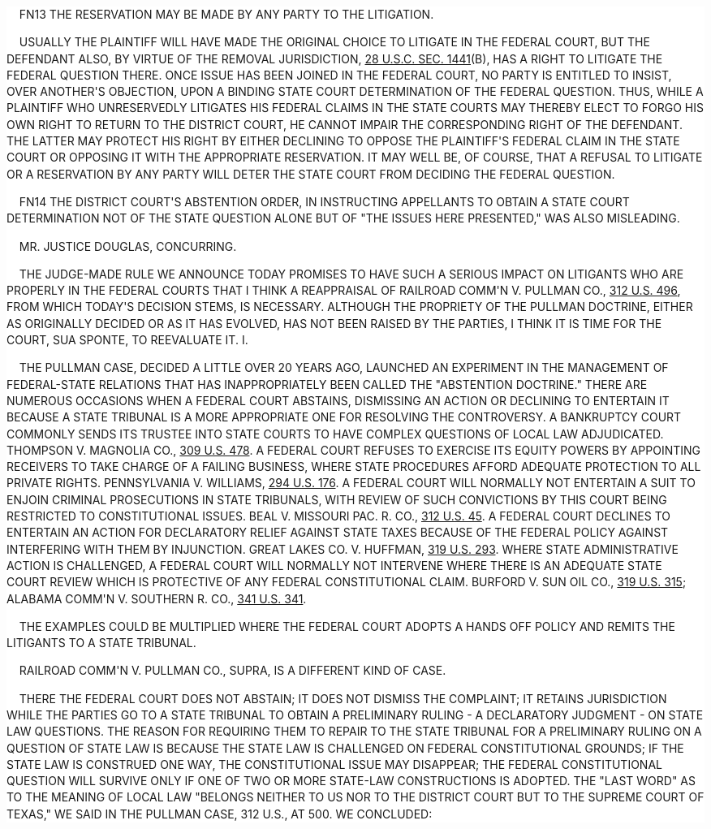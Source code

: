     FN13  THE RESERVATION MAY BE MADE BY ANY PARTY TO THE LITIGATION.

    USUALLY THE PLAINTIFF WILL HAVE MADE THE ORIGINAL CHOICE TO LITIGATE IN THE FEDERAL COURT, BUT THE DEFENDANT ALSO, BY VIRTUE OF THE REMOVAL JURISDICTION, [28 U.S.C. SEC. 1441][/us/usc/t28/s1441](B), HAS A RIGHT TO LITIGATE THE FEDERAL QUESTION THERE.  ONCE ISSUE HAS BEEN JOINED IN THE FEDERAL COURT, NO PARTY IS ENTITLED TO INSIST, OVER ANOTHER'S OBJECTION, UPON A BINDING STATE COURT DETERMINATION OF THE FEDERAL QUESTION.  THUS, WHILE A PLAINTIFF WHO UNRESERVEDLY LITIGATES HIS FEDERAL CLAIMS IN THE STATE COURTS MAY THEREBY ELECT TO FORGO HIS OWN RIGHT TO RETURN TO THE DISTRICT COURT, HE CANNOT IMPAIR THE CORRESPONDING RIGHT OF THE DEFENDANT.  THE LATTER MAY PROTECT HIS RIGHT BY EITHER DECLINING TO OPPOSE THE PLAINTIFF'S FEDERAL CLAIM IN THE STATE COURT OR OPPOSING IT WITH THE APPROPRIATE RESERVATION.  IT MAY WELL BE, OF COURSE, THAT A REFUSAL TO LITIGATE OR A RESERVATION BY ANY PARTY WILL DETER THE STATE COURT FROM DECIDING THE FEDERAL QUESTION.

    FN14  THE DISTRICT COURT'S ABSTENTION ORDER, IN INSTRUCTING APPELLANTS TO OBTAIN A STATE COURT DETERMINATION NOT OF THE STATE QUESTION ALONE BUT OF "THE ISSUES HERE PRESENTED," WAS ALSO MISLEADING.

    MR. JUSTICE DOUGLAS, CONCURRING.

    THE JUDGE-MADE RULE WE ANNOUNCE TODAY PROMISES TO HAVE SUCH A SERIOUS IMPACT ON LITIGANTS WHO ARE PROPERLY IN THE FEDERAL COURTS THAT I THINK A REAPPRAISAL OF RAILROAD COMM'N V. PULLMAN CO., [312 U.S. 496][/us/courts/scotus/usReporter/312/496], FROM WHICH TODAY'S DECISION STEMS, IS NECESSARY.  ALTHOUGH THE PROPRIETY OF THE PULLMAN DOCTRINE, EITHER AS ORIGINALLY DECIDED OR AS IT HAS EVOLVED, HAS NOT BEEN RAISED BY THE PARTIES, I THINK IT IS TIME FOR THE COURT, SUA SPONTE, TO REEVALUATE IT. I.

    THE PULLMAN CASE, DECIDED A LITTLE OVER 20 YEARS AGO, LAUNCHED AN EXPERIMENT IN THE MANAGEMENT OF FEDERAL-STATE RELATIONS THAT HAS INAPPROPRIATELY BEEN CALLED THE "ABSTENTION DOCTRINE."  THERE ARE NUMEROUS OCCASIONS WHEN A FEDERAL COURT ABSTAINS, DISMISSING AN ACTION OR DECLINING TO ENTERTAIN IT BECAUSE A STATE TRIBUNAL IS A MORE APPROPRIATE ONE FOR RESOLVING THE CONTROVERSY.  A BANKRUPTCY COURT COMMONLY SENDS ITS TRUSTEE INTO STATE COURTS TO HAVE COMPLEX QUESTIONS OF LOCAL LAW ADJUDICATED.  THOMPSON V. MAGNOLIA CO., [309 U.S. 478][/us/courts/scotus/usReporter/309/478].  A FEDERAL COURT REFUSES TO EXERCISE ITS EQUITY POWERS BY APPOINTING RECEIVERS TO TAKE CHARGE OF A FAILING BUSINESS, WHERE STATE PROCEDURES AFFORD ADEQUATE PROTECTION TO ALL PRIVATE RIGHTS.  PENNSYLVANIA V. WILLIAMS, [294 U.S. 176][/us/courts/scotus/usReporter/294/176].  A FEDERAL COURT WILL NORMALLY NOT ENTERTAIN A SUIT TO ENJOIN CRIMINAL PROSECUTIONS IN STATE TRIBUNALS, WITH REVIEW OF SUCH CONVICTIONS BY THIS COURT BEING RESTRICTED TO CONSTITUTIONAL ISSUES.  BEAL V. MISSOURI PAC. R. CO., [312 U.S. 45][/us/courts/scotus/usReporter/312/45].  A FEDERAL COURT DECLINES TO ENTERTAIN AN ACTION FOR DECLARATORY RELIEF AGAINST STATE TAXES BECAUSE OF THE FEDERAL POLICY AGAINST INTERFERING WITH THEM BY INJUNCTION.  GREAT LAKES CO. V. HUFFMAN, [319 U.S. 293][/us/courts/scotus/usReporter/319/293].  WHERE STATE ADMINISTRATIVE ACTION IS CHALLENGED, A FEDERAL COURT WILL NORMALLY NOT INTERVENE WHERE THERE IS AN ADEQUATE STATE COURT REVIEW WHICH IS PROTECTIVE OF ANY FEDERAL CONSTITUTIONAL CLAIM.  BURFORD V. SUN OIL CO., [319 U.S. 315][/us/courts/scotus/usReporter/319/315]; ALABAMA COMM'N V. SOUTHERN R. CO., [341 U.S. 341][/us/courts/scotus/usReporter/341/341].

    THE EXAMPLES COULD BE MULTIPLIED WHERE THE FEDERAL COURT ADOPTS A HANDS OFF POLICY AND REMITS THE LITIGANTS TO A STATE TRIBUNAL.

    RAILROAD COMM'N V. PULLMAN CO., SUPRA, IS A DIFFERENT KIND OF CASE.

    THERE THE FEDERAL COURT DOES NOT ABSTAIN; IT DOES NOT DISMISS THE COMPLAINT; IT RETAINS JURISDICTION WHILE THE PARTIES GO TO A STATE TRIBUNAL TO OBTAIN A PRELIMINARY RULING - A DECLARATORY JUDGMENT - ON STATE LAW QUESTIONS.  THE REASON FOR REQUIRING THEM TO REPAIR TO THE STATE TRIBUNAL FOR A PRELIMINARY RULING ON A QUESTION OF STATE LAW IS BECAUSE THE STATE LAW IS CHALLENGED ON FEDERAL CONSTITUTIONAL GROUNDS; IF THE STATE LAW IS CONSTRUED ONE WAY, THE CONSTITUTIONAL ISSUE MAY DISAPPEAR; THE FEDERAL CONSTITUTIONAL QUESTION WILL SURVIVE ONLY IF ONE OF TWO OR MORE STATE-LAW CONSTRUCTIONS IS ADOPTED.  THE "LAST WORD" AS TO THE MEANING OF LOCAL LAW "BELONGS NEITHER TO US NOR TO THE DISTRICT COURT BUT TO THE SUPREME COURT OF TEXAS," WE SAID IN THE PULLMAN CASE, 312 U.S., AT 500.  WE CONCLUDED:


[/us/courts/scotus/usReporter/375/411]: https://publicdocs.github.io/go/links?ns=uslm-x&ref=%2Fus%2Fcourts%2Fscotus%2FusReporter%2F375%2F411
[/us/courts/scotus/usReporter/353/364]: https://publicdocs.github.io/go/links?ns=uslm-x&ref=%2Fus%2Fcourts%2Fscotus%2FusReporter%2F353%2F364
[/us/courts/scotus/usReporter/353/364]: https://publicdocs.github.io/go/links?ns=uslm-x&ref=%2Fus%2Fcourts%2Fscotus%2FusReporter%2F353%2F364
[/us/usc/t28/s1253]: https://publicdocs.github.io/go/links?ns=uslm&ref=%2Fus%2Fusc%2Ft28%2Fs1253
[/us/courts/scotus/usReporter/372/904]: https://publicdocs.github.io/go/links?ns=uslm-x&ref=%2Fus%2Fcourts%2Fscotus%2FusReporter%2F372%2F904
[/us/courts/scotus/usReporter/212/19]: https://publicdocs.github.io/go/links?ns=uslm-x&ref=%2Fus%2Fcourts%2Fscotus%2FusReporter%2F212%2F19
[/us/courts/scotus/usReporter/360/25]: https://publicdocs.github.io/go/links?ns=uslm-x&ref=%2Fus%2Fcourts%2Fscotus%2FusReporter%2F360%2F25
[/us/courts/scotus/usReporter/360/167]: https://publicdocs.github.io/go/links?ns=uslm-x&ref=%2Fus%2Fcourts%2Fscotus%2FusReporter%2F360%2F167
[/us/courts/scotus/usReporter/371/415]: https://publicdocs.github.io/go/links?ns=uslm-x&ref=%2Fus%2Fcourts%2Fscotus%2FusReporter%2F371%2F415
[/us/courts/scotus/usReporter/360/45]: https://publicdocs.github.io/go/links?ns=uslm-x&ref=%2Fus%2Fcourts%2Fscotus%2FusReporter%2F360%2F45
[/us/usc/t28/s2281]: https://publicdocs.github.io/go/links?ns=uslm&ref=%2Fus%2Fusc%2Ft28%2Fs2281
[/us/courts/scotus/usReporter/372/293]: https://publicdocs.github.io/go/links?ns=uslm-x&ref=%2Fus%2Fcourts%2Fscotus%2FusReporter%2F372%2F293
[/us/courts/scotus/usReporter/357/513]: https://publicdocs.github.io/go/links?ns=uslm-x&ref=%2Fus%2Fcourts%2Fscotus%2FusReporter%2F357%2F513
[/us/usc/t28/s1257]: https://publicdocs.github.io/go/links?ns=uslm&ref=%2Fus%2Fusc%2Ft28%2Fs1257
[/us/courts/scotus/usReporter/353/364]: https://publicdocs.github.io/go/links?ns=uslm-x&ref=%2Fus%2Fcourts%2Fscotus%2FusReporter%2F353%2F364
[/us/courts/scotus/usReporter/274/720]: https://publicdocs.github.io/go/links?ns=uslm-x&ref=%2Fus%2Fcourts%2Fscotus%2FusReporter%2F274%2F720
[/us/courts/scotus/usReporter/359/1012]: https://publicdocs.github.io/go/links?ns=uslm-x&ref=%2Fus%2Fcourts%2Fscotus%2FusReporter%2F359%2F1012
[/us/courts/scotus/usReporter/369/350]: https://publicdocs.github.io/go/links?ns=uslm-x&ref=%2Fus%2Fcourts%2Fscotus%2FusReporter%2F369%2F350
[/us/usc/t28/s1253]: https://publicdocs.github.io/go/links?ns=uslm&ref=%2Fus%2Fusc%2Ft28%2Fs1253
[/us/courts/scotus/usReporter/360/45]: https://publicdocs.github.io/go/links?ns=uslm-x&ref=%2Fus%2Fcourts%2Fscotus%2FusReporter%2F360%2F45
[/us/courts/scotus/usReporter/371/415]: https://publicdocs.github.io/go/links?ns=uslm-x&ref=%2Fus%2Fcourts%2Fscotus%2FusReporter%2F371%2F415
[/us/usc/t28/s1257]: https://publicdocs.github.io/go/links?ns=uslm&ref=%2Fus%2Fusc%2Ft28%2Fs1257
[/us/courts/scotus/usReporter/319/315]: https://publicdocs.github.io/go/links?ns=uslm-x&ref=%2Fus%2Fcourts%2Fscotus%2FusReporter%2F319%2F315
[/us/courts/scotus/usReporter/341/341]: https://publicdocs.github.io/go/links?ns=uslm-x&ref=%2Fus%2Fcourts%2Fscotus%2FusReporter%2F341%2F341
[/us/courts/scotus/usReporter/358/639]: https://publicdocs.github.io/go/links?ns=uslm-x&ref=%2Fus%2Fcourts%2Fscotus%2FusReporter%2F358%2F639
[/us/courts/scotus/usReporter/369/134]: https://publicdocs.github.io/go/links?ns=uslm-x&ref=%2Fus%2Fcourts%2Fscotus%2FusReporter%2F369%2F134
[/us/courts/scotus/usReporter/323/101]: https://publicdocs.github.io/go/links?ns=uslm-x&ref=%2Fus%2Fcourts%2Fscotus%2FusReporter%2F323%2F101
[/us/courts/scotus/usReporter/360/167]: https://publicdocs.github.io/go/links?ns=uslm-x&ref=%2Fus%2Fcourts%2Fscotus%2FusReporter%2F360%2F167
[/us/courts/scotus/usReporter/372/293]: https://publicdocs.github.io/go/links?ns=uslm-x&ref=%2Fus%2Fcourts%2Fscotus%2FusReporter%2F372%2F293
[/us/courts/scotus/usReporter/352/1002]: https://publicdocs.github.io/go/links?ns=uslm-x&ref=%2Fus%2Fcourts%2Fscotus%2FusReporter%2F352%2F1002
[/us/courts/scotus/usReporter/360/45]: https://publicdocs.github.io/go/links?ns=uslm-x&ref=%2Fus%2Fcourts%2Fscotus%2FusReporter%2F360%2F45
[/us/courts/scotus/usReporter/363/207]: https://publicdocs.github.io/go/links?ns=uslm-x&ref=%2Fus%2Fcourts%2Fscotus%2FusReporter%2F363%2F207
[/us/courts/scotus/usReporter/312/496]: https://publicdocs.github.io/go/links?ns=uslm-x&ref=%2Fus%2Fcourts%2Fscotus%2FusReporter%2F312%2F496
[/us/usc/t28/s1441]: https://publicdocs.github.io/go/links?ns=uslm&ref=%2Fus%2Fusc%2Ft28%2Fs1441
[/us/courts/scotus/usReporter/312/496]: https://publicdocs.github.io/go/links?ns=uslm-x&ref=%2Fus%2Fcourts%2Fscotus%2FusReporter%2F312%2F496
[/us/courts/scotus/usReporter/309/478]: https://publicdocs.github.io/go/links?ns=uslm-x&ref=%2Fus%2Fcourts%2Fscotus%2FusReporter%2F309%2F478
[/us/courts/scotus/usReporter/294/176]: https://publicdocs.github.io/go/links?ns=uslm-x&ref=%2Fus%2Fcourts%2Fscotus%2FusReporter%2F294%2F176
[/us/courts/scotus/usReporter/312/45]: https://publicdocs.github.io/go/links?ns=uslm-x&ref=%2Fus%2Fcourts%2Fscotus%2FusReporter%2F312%2F45
[/us/courts/scotus/usReporter/319/293]: https://publicdocs.github.io/go/links?ns=uslm-x&ref=%2Fus%2Fcourts%2Fscotus%2FusReporter%2F319%2F293
[/us/courts/scotus/usReporter/319/315]: https://publicdocs.github.io/go/links?ns=uslm-x&ref=%2Fus%2Fcourts%2Fscotus%2FusReporter%2F319%2F315
[/us/courts/scotus/usReporter/341/341]: https://publicdocs.github.io/go/links?ns=uslm-x&ref=%2Fus%2Fcourts%2Fscotus%2FusReporter%2F341%2F341
[/us/courts/scotus/usReporter/290/177]: https://publicdocs.github.io/go/links?ns=uslm-x&ref=%2Fus%2Fcourts%2Fscotus%2FusReporter%2F290%2F177
[/us/courts/scotus/usReporter/292/415]: https://publicdocs.github.io/go/links?ns=uslm-x&ref=%2Fus%2Fcourts%2Fscotus%2FusReporter%2F292%2F415
[/us/courts/scotus/usReporter/363/207]: https://publicdocs.github.io/go/links?ns=uslm-x&ref=%2Fus%2Fcourts%2Fscotus%2FusReporter%2F363%2F207
[/us/courts/scotus/usReporter/304/64]: https://publicdocs.github.io/go/links?ns=uslm-x&ref=%2Fus%2Fcourts%2Fscotus%2FusReporter%2F304%2F64
[/us/courts/scotus/usReporter/320/228]: https://publicdocs.github.io/go/links?ns=uslm-x&ref=%2Fus%2Fcourts%2Fscotus%2FusReporter%2F320%2F228
[/us/courts/scotus/usReporter/360/185]: https://publicdocs.github.io/go/links?ns=uslm-x&ref=%2Fus%2Fcourts%2Fscotus%2FusReporter%2F360%2F185
[/us/courts/scotus/usReporter/337/472]: https://publicdocs.github.io/go/links?ns=uslm-x&ref=%2Fus%2Fcourts%2Fscotus%2FusReporter%2F337%2F472
[/us/courts/scotus/usReporter/371/415]: https://publicdocs.github.io/go/links?ns=uslm-x&ref=%2Fus%2Fcourts%2Fscotus%2FusReporter%2F371%2F415
[/us/courts/scotus/usReporter/360/25]: https://publicdocs.github.io/go/links?ns=uslm-x&ref=%2Fus%2Fcourts%2Fscotus%2FusReporter%2F360%2F25
[/us/courts/scotus/usReporter/198/45]: https://publicdocs.github.io/go/links?ns=uslm-x&ref=%2Fus%2Fcourts%2Fscotus%2FusReporter%2F198%2F45
[/us/courts/scotus/usReporter/264/504]: https://publicdocs.github.io/go/links?ns=uslm-x&ref=%2Fus%2Fcourts%2Fscotus%2FusReporter%2F264%2F504
[/us/courts/scotus/usReporter/347/483]: https://publicdocs.github.io/go/links?ns=uslm-x&ref=%2Fus%2Fcourts%2Fscotus%2FusReporter%2F347%2F483
[/us/courts/scotus/usReporter/349/294]: https://publicdocs.github.io/go/links?ns=uslm-x&ref=%2Fus%2Fcourts%2Fscotus%2FusReporter%2F349%2F294
[/us/courts/scotus/usReporter/371/37]: https://publicdocs.github.io/go/links?ns=uslm-x&ref=%2Fus%2Fcourts%2Fscotus%2FusReporter%2F371%2F37
[/us/courts/scotus/usReporter/362/17]: https://publicdocs.github.io/go/links?ns=uslm-x&ref=%2Fus%2Fcourts%2Fscotus%2FusReporter%2F362%2F17
[/us/courts/scotus/usReporter/362/58]: https://publicdocs.github.io/go/links?ns=uslm-x&ref=%2Fus%2Fcourts%2Fscotus%2FusReporter%2F362%2F58
[/us/courts/scotus/usReporter/292/415]: https://publicdocs.github.io/go/links?ns=uslm-x&ref=%2Fus%2Fcourts%2Fscotus%2FusReporter%2F292%2F415
[/us/courts/scotus/usReporter/375/136]: https://publicdocs.github.io/go/links?ns=uslm-x&ref=%2Fus%2Fcourts%2Fscotus%2FusReporter%2F375%2F136
[/us/courts/scotus/usReporter/375/75]: https://publicdocs.github.io/go/links?ns=uslm-x&ref=%2Fus%2Fcourts%2Fscotus%2FusReporter%2F375%2F75
[/us/courts/scotus/usReporter/360/167]: https://publicdocs.github.io/go/links?ns=uslm-x&ref=%2Fus%2Fcourts%2Fscotus%2FusReporter%2F360%2F167
[/us/courts/scotus/usReporter/353/364]: https://publicdocs.github.io/go/links?ns=uslm-x&ref=%2Fus%2Fcourts%2Fscotus%2FusReporter%2F353%2F364
[/us/usc/t28/s1342]: https://publicdocs.github.io/go/links?ns=uslm&ref=%2Fus%2Fusc%2Ft28%2Fs1342
[/us/usc/t28/s1341]: https://publicdocs.github.io/go/links?ns=uslm&ref=%2Fus%2Fusc%2Ft28%2Fs1341
[/us/courts/scotus/usReporter/314/118]: https://publicdocs.github.io/go/links?ns=uslm-x&ref=%2Fus%2Fcourts%2Fscotus%2FusReporter%2F314%2F118
[/us/usc/t28/s2283]: https://publicdocs.github.io/go/links?ns=uslm&ref=%2Fus%2Fusc%2Ft28%2Fs2283
[/us/courts/scotus/usReporter/342/421]: https://publicdocs.github.io/go/links?ns=uslm-x&ref=%2Fus%2Fcourts%2Fscotus%2FusReporter%2F342%2F421
[/us/courts/scotus/usReporter/336/490]: https://publicdocs.github.io/go/links?ns=uslm-x&ref=%2Fus%2Fcourts%2Fscotus%2FusReporter%2F336%2F490
[/us/courts/scotus/usReporter/372/726]: https://publicdocs.github.io/go/links?ns=uslm-x&ref=%2Fus%2Fcourts%2Fscotus%2FusReporter%2F372%2F726
[/us/courts/scotus/usReporter/358/639]: https://publicdocs.github.io/go/links?ns=uslm-x&ref=%2Fus%2Fcourts%2Fscotus%2FusReporter%2F358%2F639
[/us/courts/scotus/usReporter/324/117]: https://publicdocs.github.io/go/links?ns=uslm-x&ref=%2Fus%2Fcourts%2Fscotus%2FusReporter%2F324%2F117
[/us/courts/scotus/usReporter/325/77]: https://publicdocs.github.io/go/links?ns=uslm-x&ref=%2Fus%2Fcourts%2Fscotus%2FusReporter%2F325%2F77
[/us/courts/scotus/usReporter/333/153]: https://publicdocs.github.io/go/links?ns=uslm-x&ref=%2Fus%2Fcourts%2Fscotus%2FusReporter%2F333%2F153
[/us/courts/scotus/usReporter/353/919]: https://publicdocs.github.io/go/links?ns=uslm-x&ref=%2Fus%2Fcourts%2Fscotus%2FusReporter%2F353%2F919
[/us/courts/scotus/usReporter/290/30]: https://publicdocs.github.io/go/links?ns=uslm-x&ref=%2Fus%2Fcourts%2Fscotus%2FusReporter%2F290%2F30
[/us/courts/scotus/usReporter/274/720]: https://publicdocs.github.io/go/links?ns=uslm-x&ref=%2Fus%2Fcourts%2Fscotus%2FusReporter%2F274%2F720
[/us/courts/scotus/usReporter/129/114]: https://publicdocs.github.io/go/links?ns=uslm-x&ref=%2Fus%2Fcourts%2Fscotus%2FusReporter%2F129%2F114
[/us/courts/scotus/usReporter/359/1012]: https://publicdocs.github.io/go/links?ns=uslm-x&ref=%2Fus%2Fcourts%2Fscotus%2FusReporter%2F359%2F1012
[/us/courts/scotus/usReporter/337/163]: https://publicdocs.github.io/go/links?ns=uslm-x&ref=%2Fus%2Fcourts%2Fscotus%2FusReporter%2F337%2F163